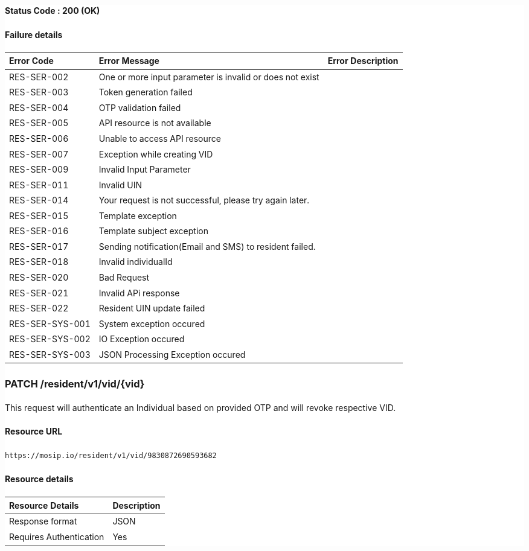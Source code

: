 **Status Code : 200 \(OK\)**

#### Failure details

| Error Code | Error Message | Error Description |
| :--- | :--- | :--- |
| RES-SER-002 | One or more input parameter is invalid or does not exist |  |
| RES-SER-003 | Token generation failed |  |
| RES-SER-004 | OTP validation failed |  |
| RES-SER-005 | API resource is not available |  |
| RES-SER-006 | Unable to access API resource |  |
| RES-SER-007 | Exception while creating VID |  |
| RES-SER-009 | Invalid Input Parameter |  |
| RES-SER-011 | Invalid UIN |  |
| RES-SER-014 | Your request is not successful, please try again later. |  |
| RES-SER-015 | Template exception |  |
| RES-SER-016 | Template subject exception |  |
| RES-SER-017 | Sending notification\(Email and SMS\) to resident failed. |  |
| RES-SER-018 | Invalid individualId |  |
| RES-SER-020 | Bad Request |  |
| RES-SER-021 | Invalid APi response |  |
| RES-SER-022 | Resident UIN update failed |  |
| RES-SER-SYS-001 | System exception occured |  |
| RES-SER-SYS-002 | IO Exception occured |  |
| RES-SER-SYS-003 | JSON Processing Exception occured |  |

### PATCH /resident/v1/vid/{vid}

This request will authenticate an Individual based on provided OTP and will revoke respective VID.

#### Resource URL

`https://mosip.io/resident/v1/vid/9830872690593682`

#### Resource details

| Resource Details | Description |
| :--- | :--- |
| Response format | JSON |
| Requires Authentication | Yes |
